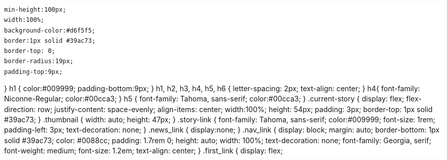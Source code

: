     min-height:100px;
    width:100%;
    background-color:#d6f5f5; 
    border:1px solid #39ac73;
    border-top: 0;
    border-radius:19px;
    padding-top:9px;
}
h1 {
  color:#009999; 
  padding-bottom:9px; 
}
h1, h2, h3, h4, h5, h6 {
  letter-spacing: 2px;
  text-align: center; 
}
h4{
font-family: Niconne-Regular;
color:#00cca3;
}
h5 {
font-family: Tahoma, sans-serif;
color:#00cca3;
}
.current-story {
display: flex;
flex-direction: row;
justify-content: space-evenly;
align-items: center;
width:100%;
height: 54px;
padding: 3px;
border-top: 1px solid #39ac73;
}
.thumbnail {
width: auto;
height: 47px;
}
.story-link {
font-family: Tahoma, sans-serif;
color:#009999;
font-size: 1rem;
padding-left: 3px;
text-decoration: none;
}
.news_link {
    display:none;
}
.nav_link {
display: block;
margin: auto;
border-bottom: 1px solid #39ac73;
color: #0088cc;
padding: 1.7rem 0;
height: auto;
width: 100%;
text-decoration: none;
font-family: Georgia, serif;
font-weight: medium;
font-size: 1.2em;
text-align: center; 
}
.first_link {
display: flex;